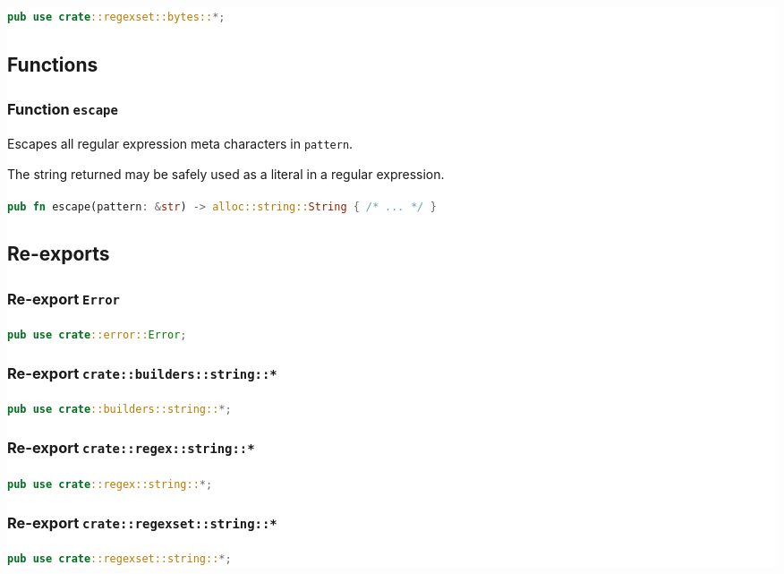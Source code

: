 ```rust
pub use crate::regexset::bytes::*;
```

## Functions

### Function `escape`

Escapes all regular expression meta characters in `pattern`.

The string returned may be safely used as a literal in a regular
expression.

```rust
pub fn escape(pattern: &str) -> alloc::string::String { /* ... */ }
```

## Re-exports

### Re-export `Error`

```rust
pub use crate::error::Error;
```

### Re-export `crate::builders::string::*`

```rust
pub use crate::builders::string::*;
```

### Re-export `crate::regex::string::*`

```rust
pub use crate::regex::string::*;
```

### Re-export `crate::regexset::string::*`

```rust
pub use crate::regexset::string::*;
```

